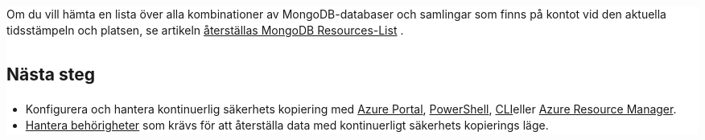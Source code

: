 Om du vill hämta en lista över alla kombinationer av MongoDB-databaser och samlingar som finns på kontot vid den aktuella tidsstämpeln och platsen, se artikeln [återställas MongoDB Resources-List](restorable-mongodb-resources-list.md) .

## <a name="next-steps"></a>Nästa steg

* Konfigurera och hantera kontinuerlig säkerhets kopiering med [Azure Portal](continuous-backup-restore-portal.md), [PowerShell](continuous-backup-restore-powershell.md), [CLI](continuous-backup-restore-command-line.md)eller [Azure Resource Manager](continuous-backup-restore-template.md).
* [Hantera behörigheter](continuous-backup-restore-permissions.md) som krävs för att återställa data med kontinuerligt säkerhets kopierings läge.
